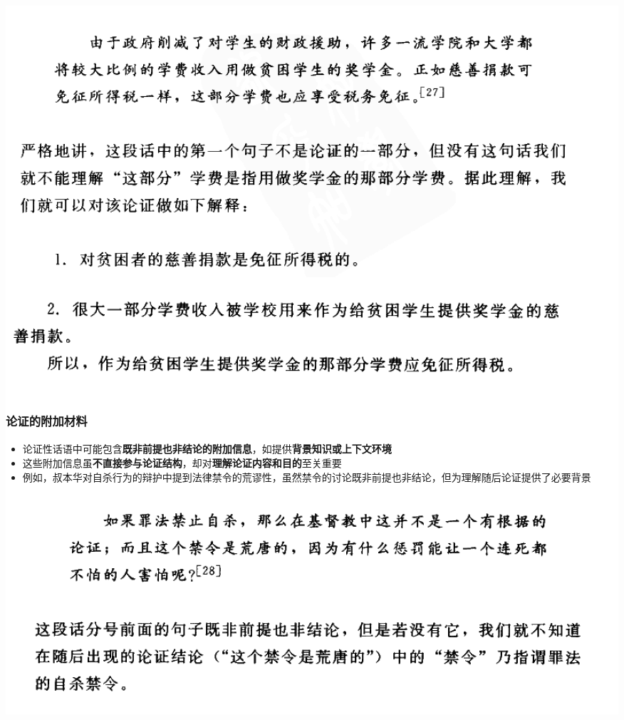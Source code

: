 ![](images/2024-03-20-00-02-46.png)
![](images/2024-03-20-00-02-57.png)

### 论证的附加材料
- 论证性话语中可能包含**既非前提也非结论的附加信息**，如提供**背景知识或上下文环境**
- 这些附加信息虽**不直接参与论证结构**，却对**理解论证内容和目的**至关重要
- 例如，叔本华对自杀行为的辩护中提到法律禁令的荒谬性，虽然禁令的讨论既非前提也非结论，但为理解随后论证提供了必要背景
![](images/2024-03-20-00-03-40.png)
